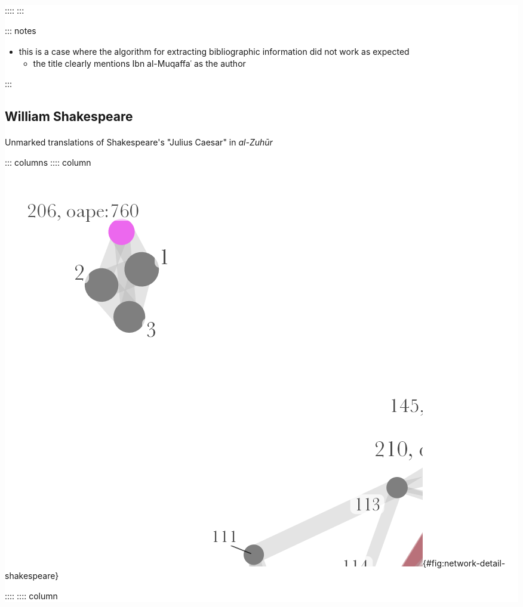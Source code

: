 ::::
:::

::: notes

- this is a case where the algorithm for extracting bibliographic information did not work as expected
    + the title clearly mentions Ibn al-Muqaffaʿ as the author

:::

## William Shakespeare

Unmarked translations of Shakespeare's "Julius Caesar" in *al-Zuhūr*

::: columns
:::: column

![Detail from @fig:network-author](../../assets/OpenArabicPE/stylometry/stylo_network-articles-size_degree-colour_author-oape_760.png){#fig:network-detail-shakespeare}

::::
:::: column
